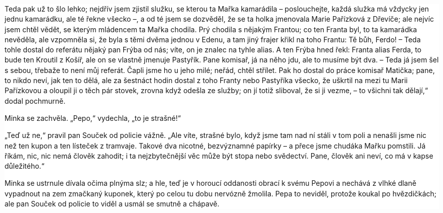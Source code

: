 Teda pak už to šlo lehko; nejdřív jsem zjistil služku, se kterou ta Mařka kamarádila – poslouchejte, každá služka má vždycky jen jednu kamarádku, ale té řekne všecko –, a od té jsem se dozvěděl, že se ta holka jmenovala Marie Pařízková z Dřevíče; ale nejvíc jsem chtěl vědět, se kterým mládencem ta Mařka chodila. Prý chodila s nějakým Frantou; co ten Franta byl, to ta kamarádka nevěděla, ale vzpomněla si, že byla s těmi dvěma jednou v Edenu, a tam jiný frajer křikl na toho Frantu: Tě bůh, Ferdo! – Teda tohle dostal do referátu nějaký pan Frýba od nás; víte, on je znalec na tyhle alias. A ten Frýba hned řekl: Franta alias Ferda, to bude ten Kroutil z Košíř, ale on se vlastně jmenuje Pastyřík. Pane komisař, já na něho jdu, ale to musíme být dva. – Teda já jsem šel s sebou, třebaže to není můj referát. Čapli jsme ho u jeho milé; neřád, chtěl střílet. Pak ho dostal do práce komisař Matička; pane, to nikdo neví, jak ten to dělá, ale za šestnáct hodin dostal z toho Franty nebo Pastyříka všecko, že uškrtil na mezi tu Marii Pařízkovou a oloupil ji o těch pár stovek, zrovna když odešla ze služby; on jí totiž sliboval, že si ji vezme, – to všichni tak dělají,“ dodal pochmurně.

Minka se zachvěla. „Pepo,“ vydechla, „to je strašné!“

„Teď už ne,“ pravil pan Souček od policie vážně. „Ale víte, strašné bylo, když jsme tam nad ní stáli v tom poli a nenašli jsme nic než ten kupon a ten lísteček z tramvaje. Takové dva nicotné, bezvýznamné papírky – a přece jsme chudáka Mařku pomstili. Já říkám, nic, nic nemá člověk zahodit; i ta nejzbytečnější věc může být stopa nebo svědectví. Pane, člověk ani neví, co má v kapse důležitého.“

Minka se ustrnule dívala očima plnýma slz; a hle, teď je v horoucí oddanosti obrací k svému Pepovi a nechává z vlhké dlaně vypadnout na zem zmačkaný kuponek, který po celou tu dobu nervózně žmolila. Pepa to neviděl, protože koukal po hvězdičkách; ale pan Souček od policie to viděl a usmál se smutně a chápavě.

</section>

[^1]: Votant (lat.) – přísedící. _Pozn. red_.

[^2]: Desperace (lat.) – zoufalství, beznaděj. _Pozn. red._

[^3]: Nystagmus (řec.) – bezděčné záškuby očí. _Pozn. red._

[^4]: Konfinovat (franc.) – někomu úředně zakázat opustit určité místo. _Pozn. red._

[^5]: Vachmajstr (z něm. Wachtmeister – strážník. _Pozn. red._

[^6]: Materia facti (lat.) – skutečnost. _Pozn. red._

[^7]: Plaidoyer (franc.) – závěrečná řeč. _Pozn. red._

[^8]: Rekurzy (lat.) – odvolání. _Pozn. red._

[^9]: Viz povídka Šlépěj v Božích mukách.

[^10]: Šmízo – nekvalitní zboží, aušus. _Pozn. red._

[^11]: Revertence (lat.) – nedovolený návrat. _Pozn. red._

[^12]: Sardanapalský (podle asyrského krále Aššurbanipala, známého i pod jménem  Sardanapalus) – hýřivý, nespoutaný. _Pozn. red._

[^13]: Ašant = černoch (opálený jako ašant, podle národnosti v Ghaně), také divoch. _Pozn. red._

[^14]: Lues (lat.) – příjice, syfilis. _Pozn. red._

[^15]: Šófl (hebr.) – zašlé, vetché. _Pozn. red._

[^16]: Ex offo (lat.) – obhájce přidělený soudem. _Pozn. red._

[^17]: Konfuze (lat.) – zmatek. _Pozn. red._
